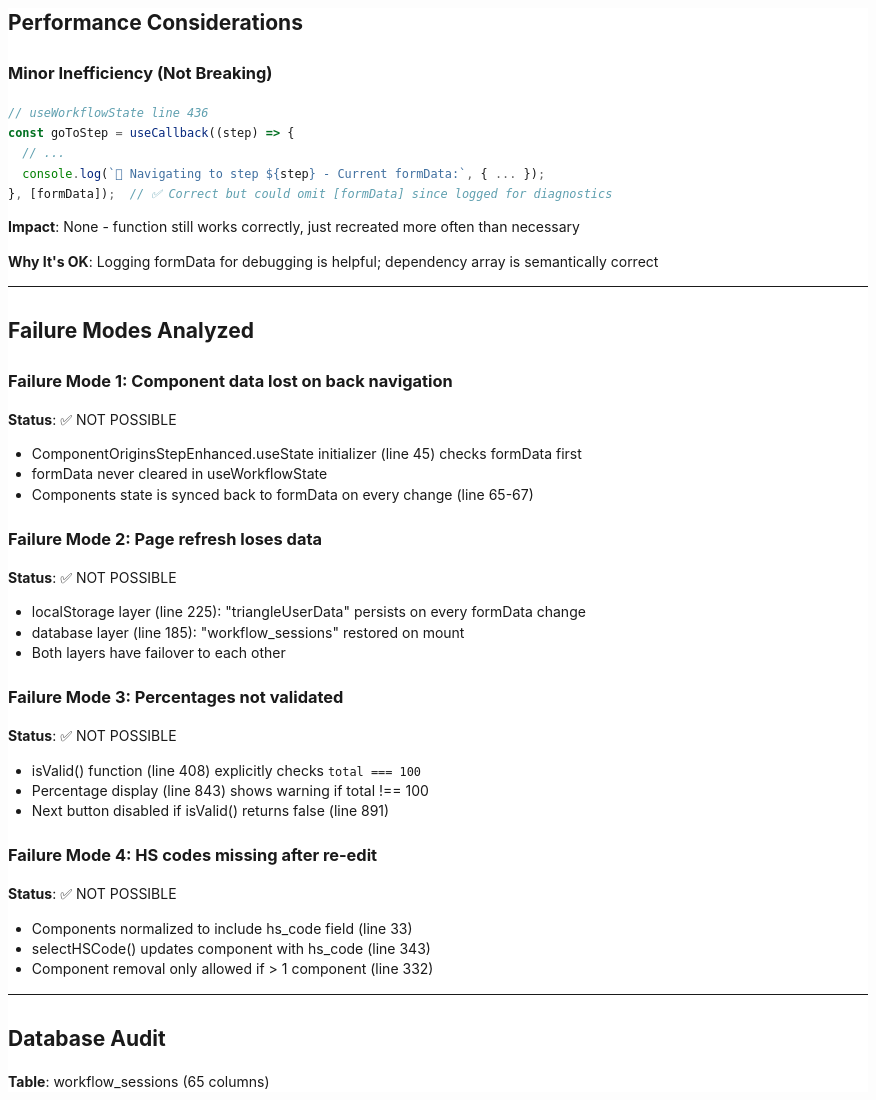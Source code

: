 
## Performance Considerations

### Minor Inefficiency (Not Breaking)
```javascript
// useWorkflowState line 436
const goToStep = useCallback((step) => {
  // ...
  console.log(`📍 Navigating to step ${step} - Current formData:`, { ... });
}, [formData]);  // ✅ Correct but could omit [formData] since logged for diagnostics
```

**Impact**: None - function still works correctly, just recreated more often than necessary

**Why It's OK**: Logging formData for debugging is helpful; dependency array is semantically correct

---

## Failure Modes Analyzed

### Failure Mode 1: Component data lost on back navigation
**Status**: ✅ NOT POSSIBLE
- ComponentOriginsStepEnhanced.useState initializer (line 45) checks formData first
- formData never cleared in useWorkflowState
- Components state is synced back to formData on every change (line 65-67)

### Failure Mode 2: Page refresh loses data
**Status**: ✅ NOT POSSIBLE
- localStorage layer (line 225): "triangleUserData" persists on every formData change
- database layer (line 185): "workflow_sessions" restored on mount
- Both layers have failover to each other

### Failure Mode 3: Percentages not validated
**Status**: ✅ NOT POSSIBLE
- isValid() function (line 408) explicitly checks `total === 100`
- Percentage display (line 843) shows warning if total !== 100
- Next button disabled if isValid() returns false (line 891)

### Failure Mode 4: HS codes missing after re-edit
**Status**: ✅ NOT POSSIBLE
- Components normalized to include hs_code field (line 33)
- selectHSCode() updates component with hs_code (line 343)
- Component removal only allowed if > 1 component (line 332)

---

## Database Audit

**Table**: workflow_sessions (65 columns)
